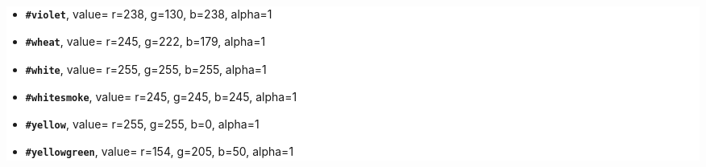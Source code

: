 * **`#violet`**, value= r=238, g=130, b=238, alpha=1

* **`#wheat`**, value= r=245, g=222, b=179, alpha=1

* **`#white`**, value= r=255, g=255, b=255, alpha=1

* **`#whitesmoke`**, value= r=245, g=245, b=245, alpha=1

* **`#yellow`**, value= r=255, g=255, b=0, alpha=1

* **`#yellowgreen`**, value= r=154, g=205, b=50, alpha=1
